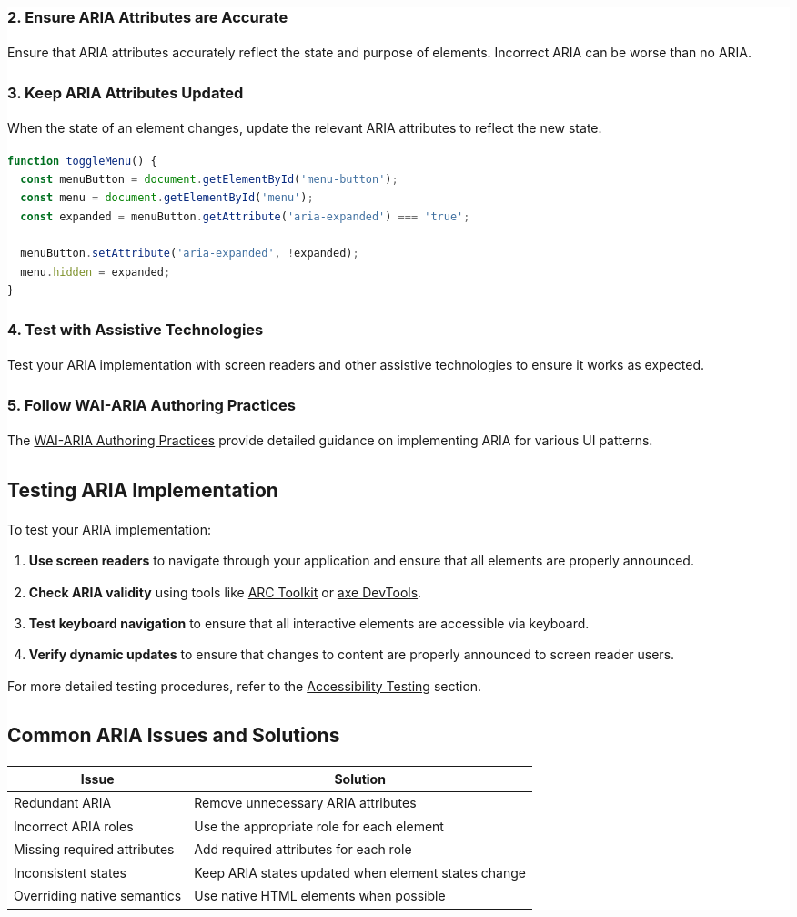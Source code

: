 ### 2. Ensure ARIA Attributes are Accurate

Ensure that ARIA attributes accurately reflect the state and purpose of elements. Incorrect ARIA can be worse than no ARIA.

### 3. Keep ARIA Attributes Updated

When the state of an element changes, update the relevant ARIA attributes to reflect the new state.

```javascript
function toggleMenu() {
  const menuButton = document.getElementById('menu-button');
  const menu = document.getElementById('menu');
  const expanded = menuButton.getAttribute('aria-expanded') === 'true';
  
  menuButton.setAttribute('aria-expanded', !expanded);
  menu.hidden = expanded;
}
```

### 4. Test with Assistive Technologies

Test your ARIA implementation with screen readers and other assistive technologies to ensure it works as expected.

### 5. Follow WAI-ARIA Authoring Practices

The [WAI-ARIA Authoring Practices](https://www.w3.org/WAI/ARIA/apg/) provide detailed guidance on implementing ARIA for various UI patterns.

## Testing ARIA Implementation

To test your ARIA implementation:

1. **Use screen readers** to navigate through your application and ensure that all elements are properly announced.

2. **Check ARIA validity** using tools like [ARC Toolkit](https://www.paciellogroup.com/toolkit/) or [axe DevTools](https://www.deque.com/axe/).

3. **Test keyboard navigation** to ensure that all interactive elements are accessible via keyboard.

4. **Verify dynamic updates** to ensure that changes to content are properly announced to screen reader users.

For more detailed testing procedures, refer to the [Accessibility Testing](./080-testing-procedures.md) section.

## Common ARIA Issues and Solutions

| Issue | Solution |
|-------|----------|
| Redundant ARIA | Remove unnecessary ARIA attributes |
| Incorrect ARIA roles | Use the appropriate role for each element |
| Missing required attributes | Add required attributes for each role |
| Inconsistent states | Keep ARIA states updated when element states change |
| Overriding native semantics | Use native HTML elements when possible |
